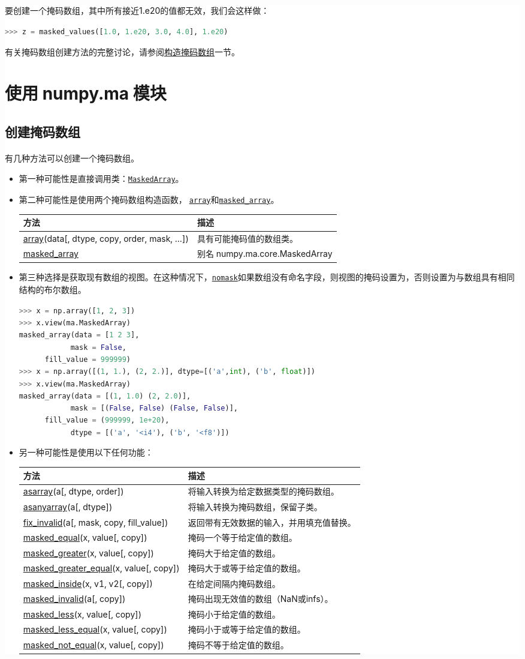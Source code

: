 要创建一个掩码数组，其中所有接近1.e20的值都无效，我们会这样做：

``` python
>>> z = masked_values([1.0, 1.e20, 3.0, 4.0], 1.e20)
```

有关掩码数组创建方法的完整讨论，请参阅[构造掩码数组](#maskedarray-generic-constructing)一节。

# 使用 numpy.ma 模块

## 创建掩码数组

有几种方法可以创建一个掩码数组。

- 第一种可能性是直接调用类：[``MaskedArray``](maskedarray.baseclass.html#numpy.ma.MaskedArray)。
- 第二种可能性是使用两个掩码数组构造函数，
 [``array``](generated/numpy.ma.array.html#numpy.ma.array)和[``masked_array``](generated/numpy.ma.masked_array.html#numpy.ma.masked_array)。

  方法 | 描述
  ---|---
  [array](generated/numpy.ma.array.html#numpy.ma.array)(data[, dtype, copy, order, mask, …]) | 具有可能掩码值的数组类。
  [masked_array](generated/numpy.ma.masked_array.html#numpy.ma.masked_array) | 别名 numpy.ma.core.MaskedArray

- 第三种选择是获取现有数组的视图。在这种情况下，[``nomask``](maskedarray.baseclass.html#numpy.ma.nomask)如果数组没有命名字段，则视图的掩码设置为，否则设置为与数组具有相同结构的布尔数组。

  ``` python
  >>> x = np.array([1, 2, 3])
  >>> x.view(ma.MaskedArray)
  masked_array(data = [1 2 3],
              mask = False,
        fill_value = 999999)
  >>> x = np.array([(1, 1.), (2, 2.)], dtype=[('a',int), ('b', float)])
  >>> x.view(ma.MaskedArray)
  masked_array(data = [(1, 1.0) (2, 2.0)],
              mask = [(False, False) (False, False)],
        fill_value = (999999, 1e+20),
              dtype = [('a', '<i4'), ('b', '<f8')])
  ```

- 另一种可能性是使用以下任何功能：

  方法 | 描述
  ---|---
  [asarray](generated/numpy.ma.asarray.html#numpy.ma.asarray)(a[, dtype, order]) | 将输入转换为给定数据类型的掩码数组。
  [asanyarray](generated/numpy.ma.asanyarray.html#numpy.ma.asanyarray)(a[, dtype]) | 将输入转换为掩码数组，保留子类。
  [fix_invalid](generated/numpy.ma.fix_invalid.html#numpy.ma.fix_invalid)(a[, mask, copy, fill_value]) | 返回带有无效数据的输入，并用填充值替换。
  [masked_equal](generated/numpy.ma.masked_equal.html#numpy.ma.masked_equal)(x, value[, copy]) | 掩码一个等于给定值的数组。
  [masked_greater](generated/numpy.ma.masked_greater.html#numpy.ma.masked_greater)(x, value[, copy]) | 掩码大于给定值的数组。
  [masked_greater_equal](generated/numpy.ma.masked_greater_equal.html#numpy.ma.masked_greater_equal)(x, value[, copy]) | 掩码大于或等于给定值的数组。
  [masked_inside](generated/numpy.ma.masked_inside.html#numpy.ma.masked_inside)(x, v1, v2[, copy]) | 在给定间隔内掩码数组。
  [masked_invalid](generated/numpy.ma.masked_invalid.html#numpy.ma.masked_invalid)(a[, copy]) | 掩码出现无效值的数组（NaN或infs）。
  [masked_less](generated/numpy.ma.masked_less.html#numpy.ma.masked_less)(x, value[, copy]) | 掩码小于给定值的数组。
  [masked_less_equal](generated/numpy.ma.masked_less_equal.html#numpy.ma.masked_less_equal)(x, value[, copy]) | 掩码小于或等于给定值的数组。
  [masked_not_equal](generated/numpy.ma.masked_not_equal.html#numpy.ma.masked_not_equal)(x, value[, copy]) | 掩码不等于给定值的数组。